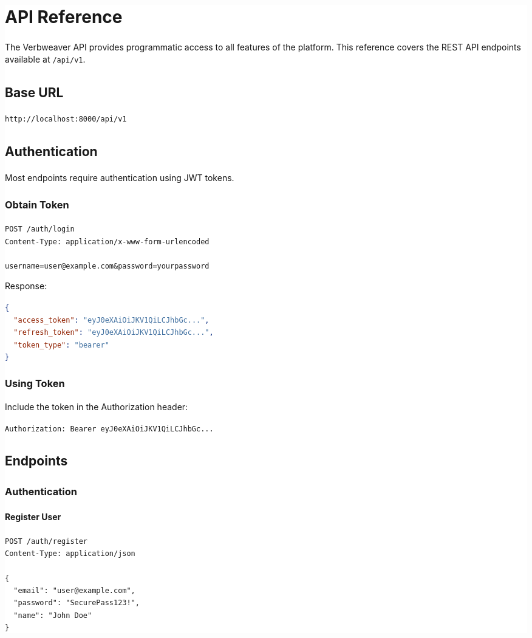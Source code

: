 # API Reference

The Verbweaver API provides programmatic access to all features of the platform. This reference covers the REST API endpoints available at `/api/v1`.

## Base URL

```
http://localhost:8000/api/v1
```

## Authentication

Most endpoints require authentication using JWT tokens.

### Obtain Token

```http
POST /auth/login
Content-Type: application/x-www-form-urlencoded

username=user@example.com&password=yourpassword
```

Response:
```json
{
  "access_token": "eyJ0eXAiOiJKV1QiLCJhbGc...",
  "refresh_token": "eyJ0eXAiOiJKV1QiLCJhbGc...",
  "token_type": "bearer"
}
```

### Using Token

Include the token in the Authorization header:

```http
Authorization: Bearer eyJ0eXAiOiJKV1QiLCJhbGc...
```

## Endpoints

### Authentication

#### Register User
```http
POST /auth/register
Content-Type: application/json

{
  "email": "user@example.com",
  "password": "SecurePass123!",
  "name": "John Doe"
}
```
